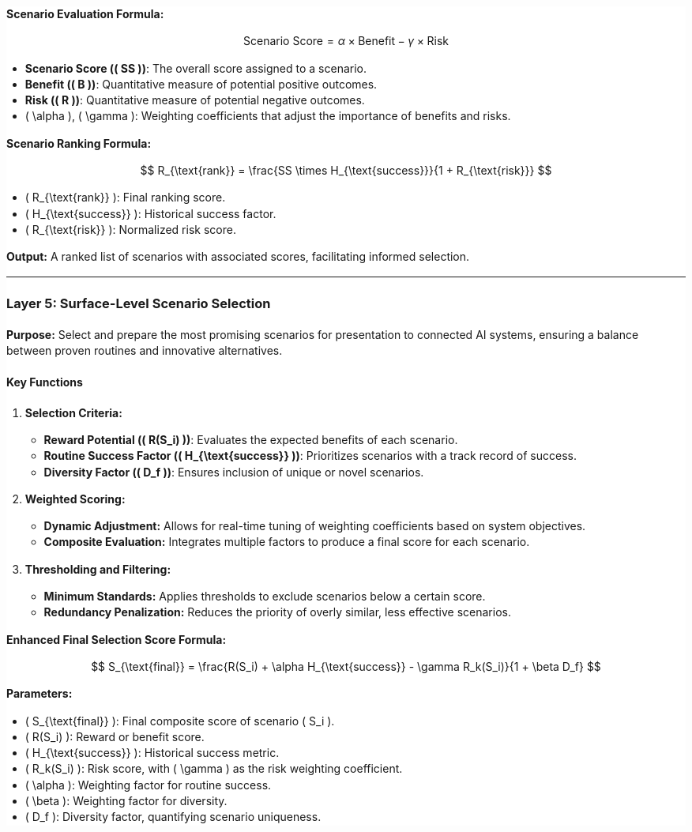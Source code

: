 **Scenario Evaluation Formula:**

$$
\text{Scenario Score} = \alpha \times \text{Benefit} - \gamma \times \text{Risk}
$$

- **Scenario Score (\( SS \))**: The overall score assigned to a scenario.
- **Benefit (\( B \))**: Quantitative measure of potential positive outcomes.
- **Risk (\( R \))**: Quantitative measure of potential negative outcomes.
- \( \alpha \), \( \gamma \): Weighting coefficients that adjust the importance of benefits and risks.

**Scenario Ranking Formula:**

$$
R_{\text{rank}} = \frac{SS \times H_{\text{success}}}{1 + R_{\text{risk}}}
$$

- \( R_{\text{rank}} \): Final ranking score.
- \( H_{\text{success}} \): Historical success factor.
- \( R_{\text{risk}} \): Normalized risk score.

**Output:** A ranked list of scenarios with associated scores, facilitating informed selection.

---

### **Layer 5: Surface-Level Scenario Selection**

**Purpose:** Select and prepare the most promising scenarios for presentation to connected AI systems, ensuring a balance between proven routines and innovative alternatives.

#### **Key Functions**

1. **Selection Criteria:**
   - **Reward Potential (\( R(S_i) \))**: Evaluates the expected benefits of each scenario.
   - **Routine Success Factor (\( H_{\text{success}} \))**: Prioritizes scenarios with a track record of success.
   - **Diversity Factor (\( D_f \))**: Ensures inclusion of unique or novel scenarios.

2. **Weighted Scoring:**
   - **Dynamic Adjustment:** Allows for real-time tuning of weighting coefficients based on system objectives.
   - **Composite Evaluation:** Integrates multiple factors to produce a final score for each scenario.

3. **Thresholding and Filtering:**
   - **Minimum Standards:** Applies thresholds to exclude scenarios below a certain score.
   - **Redundancy Penalization:** Reduces the priority of overly similar, less effective scenarios.

**Enhanced Final Selection Score Formula:**

$$
S_{\text{final}} = \frac{R(S_i) + \alpha H_{\text{success}} - \gamma R_k(S_i)}{1 + \beta D_f}
$$

**Parameters:**

- \( S_{\text{final}} \): Final composite score of scenario \( S_i \).
- \( R(S_i) \): Reward or benefit score.
- \( H_{\text{success}} \): Historical success metric.
- \( R_k(S_i) \): Risk score, with \( \gamma \) as the risk weighting coefficient.
- \( \alpha \): Weighting factor for routine success.
- \( \beta \): Weighting factor for diversity.
- \( D_f \): Diversity factor, quantifying scenario uniqueness.
